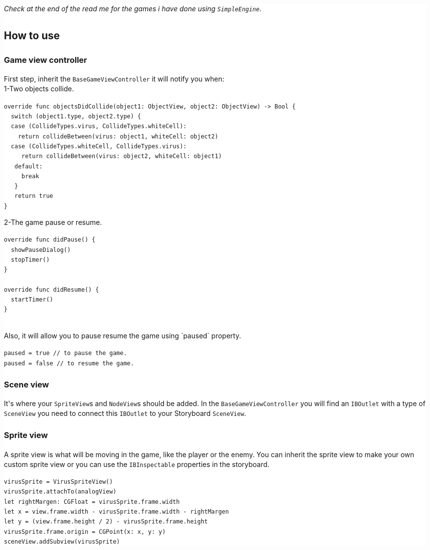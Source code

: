 *Check at the end of the read me for the games i have done using `SimpleEngine`.*  
  
## How to use

### Game view controller
First step, inherit the `BaseGameViewController` it will notify you when: 
<br>
1-Two objects collide.  
```
override func objectsDidCollide(object1: ObjectView, object2: ObjectView) -> Bool {
  switch (object1.type, object2.type) {
  case (CollideTypes.virus, CollideTypes.whiteCell):
    return collideBetween(virus: object1, whiteCell: object2)
  case (CollideTypes.whiteCell, CollideTypes.virus):
     return collideBetween(virus: object2, whiteCell: object1)
   default:
     break
   }
   return true
}
```

2-The game pause or resume.  
```
override func didPause() {
  showPauseDialog()
  stopTimer()
}

override func didResume() {
  startTimer()
}
```
<br>
Also, it will allow you to pause resume the game using `paused` property.  

```
paused = true // to pause the game.
paused = false // to resume the game.
```
  
### Scene view
  
It's where your `SpriteView`s and `NodeView`s should be added. In the `BaseGameViewController` you will find an `IBOutlet`
with a type of `SceneView` you need to connect this `IBOutlet` to your Storyboard `SceneView`.
  
### Sprite view

A sprite view is what will be moving in the game, like the player or the enemy. You can inherit the sprite view
to make your own custom sprite view or you can use the `IBInspectable` properties in the storyboard.  
```
virusSprite = VirusSpriteView()
virusSprite.attachTo(analogView)
let rightMargen: CGFloat = virusSprite.frame.width
let x = view.frame.width - virusSprite.frame.width - rightMargen
let y = (view.frame.height / 2) - virusSprite.frame.height
virusSprite.frame.origin = CGPoint(x: x, y: y)
sceneView.addSubview(virusSprite)
```
  